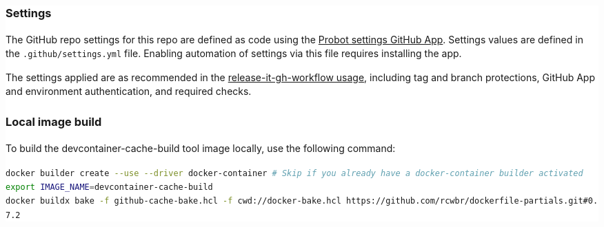 ### Settings<a name="settings"></a>

The GitHub repo settings for this repo are defined as code using the
[Probot settings GitHub App](https://probot.github.io/apps/settings/). Settings values are defined
in the `.github/settings.yml` file. Enabling automation of settings via this file requires
installing the app.

The settings applied are as recommended in the
[release-it-gh-workflow usage](https://github.com/rcwbr/release-it-gh-workflow/blob/4dea4eaf328b60f92dab1b5bd2a63daefa85404b/README.md?plain=1#L58),
including tag and branch protections, GitHub App and environment authentication, and required
checks.

### Local image build<a name="local-image-build"></a>

To build the devcontainer-cache-build tool image locally, use the following command:

```bash
docker builder create --use --driver docker-container # Skip if you already have a docker-container builder activated
export IMAGE_NAME=devcontainer-cache-build
docker buildx bake -f github-cache-bake.hcl -f cwd://docker-bake.hcl https://github.com/rcwbr/dockerfile-partials.git#0.7.2
```
